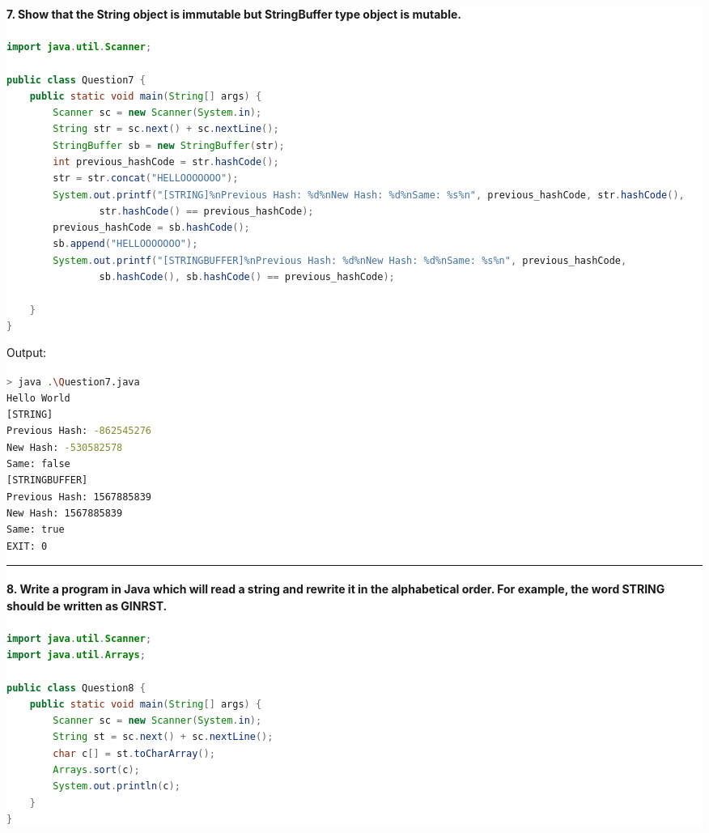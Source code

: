 
#### **7. Show that the String object is immutable but StringBuffer type object is mutable.**

```java
import java.util.Scanner;

public class Question7 {
    public static void main(String[] args) {
        Scanner sc = new Scanner(System.in);
        String str = sc.next() + sc.nextLine();
        StringBuffer sb = new StringBuffer(str);
        int previous_hashCode = str.hashCode();
        str = str.concat("HELLOOOOOOO");
        System.out.printf("[STRING]%nPrevious Hash: %d%nNew Hash: %d%nSame: %s%n", previous_hashCode, str.hashCode(),
                str.hashCode() == previous_hashCode);
        previous_hashCode = sb.hashCode();
        sb.append("HELLOOOOOOO");
        System.out.printf("[STRINGBUFFER]%nPrevious Hash: %d%nNew Hash: %d%nSame: %s%n", previous_hashCode,
                sb.hashCode(), sb.hashCode() == previous_hashCode);

    }
}
```

Output:  

```bash
> java .\Question7.java
Hello World
[STRING]
Previous Hash: -862545276
New Hash: -530582578
Same: false
[STRINGBUFFER]
Previous Hash: 1567885839
New Hash: 1567885839
Same: true
EXIT: 0
```

---

#### **8. Write a program in Java which will read a string and rewrite it in the alphabetical order. For example, the word STRING should be written as GINRST.**

```java
import java.util.Scanner;
import java.util.Arrays;

public class Question8 {
    public static void main(String[] args) {
        Scanner sc = new Scanner(System.in);
        String st = sc.next() + sc.nextLine();
        char c[] = st.toCharArray();
        Arrays.sort(c);
        System.out.println(c);
    }
}
```
